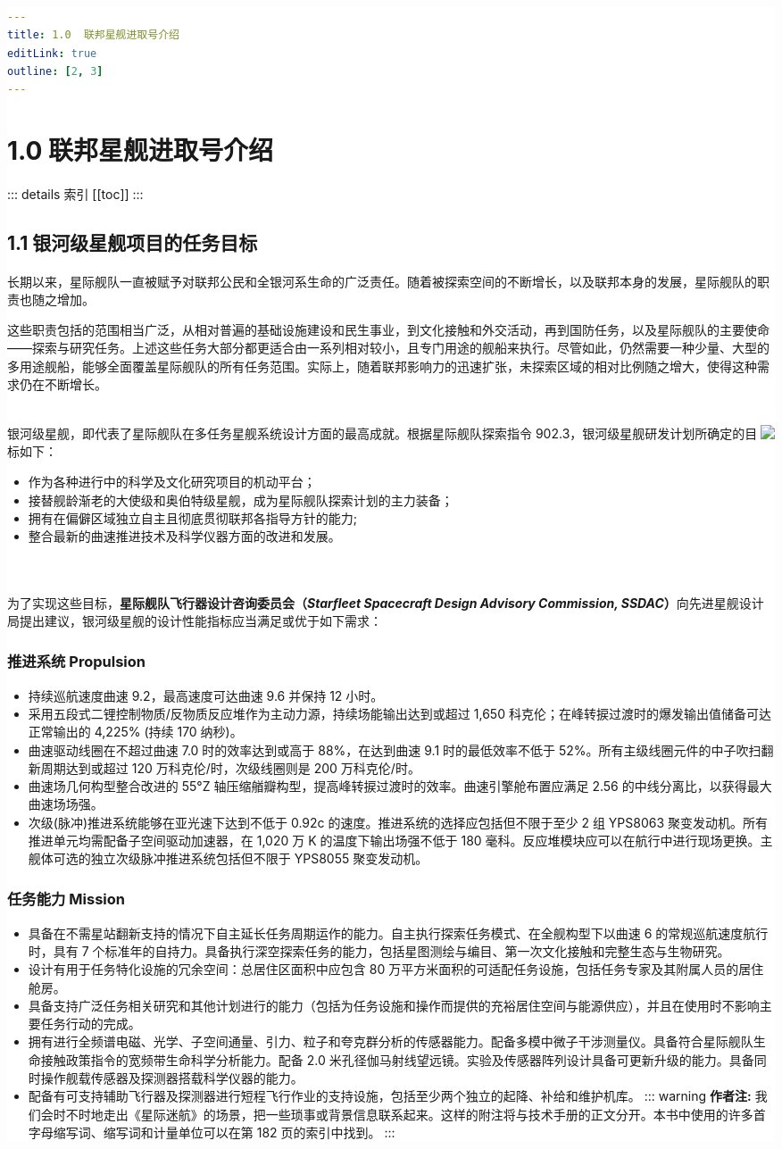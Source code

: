 ```yaml
---
title: 1.0	联邦星舰进取号介绍
editLink: true
outline: [2, 3]
---
```

# 1.0	联邦星舰进取号介绍 <Badge type="tip" text="complete" />
::: details 索引
[[toc]]
::: 

## 1.1	银河级星舰项目的任务目标

长期以来，星际舰队一直被赋予对联邦公民和全银河系生命的广泛责任。随着被探索空间的不断增长，以及联邦本身的发展，星际舰队的职责也随之增加。

这些职责包括的范围相当广泛，从相对普遍的基础设施建设和民生事业，到文化接触和外交活动，再到国防任务，以及星际舰队的主要使命——探索与研究任务。上述这些任务大部分都更适合由一系列相对较小，且专门用途的舰船来执行。尽管如此，仍然需要一种少量、大型的多用途舰船，能够全面覆盖星际舰队的所有任务范围。实际上，随着联邦影响力的迅速扩张，未探索区域的相对比例随之增大，使得这种需求仍在不断增长。

<br>
<img align=right src="/assets/img/TNGTM/1.1.1.jpg" style="max-width: 50% !important;">
银河级星舰，即代表了星际舰队在多任务星舰系统设计方面的最高成就。根据星际舰队探索指令 902.3，银河级星舰研发计划所确定的目标如下：

- 作为各种进行中的科学及文化研究项目的机动平台；
- 接替舰龄渐老的大使级和奥伯特级星舰，成为星际舰队探索计划的主力装备；
- 拥有在偏僻区域独立自主且彻底贯彻联邦各指导方针的能力;
- 整合最新的曲速推进技术及科学仪器方面的改进和发展。


<br><br>
为了实现这些目标，<strong>星际舰队飞行器设计咨询委员会（*Starfleet Spacecraft Design Advisory Commission, SSDAC*）</strong>向先进星舰设计局提出建议，银河级星舰的设计性能指标应当满足或优于如下需求：

### 推进系统 Propulsion
- 持续巡航速度曲速 9.2，最高速度可达曲速 9.6 并保持 12 小时。
- 采用五段式二锂控制物质/反物质反应堆作为主动力源，持续场能输出达到或超过 1,650 科克伦；在峰转捩过渡时的爆发输出值储备可达正常输出的 4,225% (持续 170 纳秒)。
- 曲速驱动线圈在不超过曲速 7.0 时的效率达到或高于 88%，在达到曲速 9.1 时的最低效率不低于 52%。所有主级线圈元件的中子吹扫翻新周期达到或超过 120 万科克伦/时，次级线圈则是 200 万科克伦/时。
- 曲速场几何构型整合改进的 55°Z 轴压缩艏瓣构型，提高峰转捩过渡时的效率。曲速引擎舱布置应满足 2.56 的中线分离比，以获得最大曲速场场强。
- 次级(脉冲)推进系统能够在亚光速下达到不低于 0.92c 的速度。推进系统的选择应包括但不限于至少 2 组 YPS8063 聚变发动机。所有推进单元均需配备子空间驱动加速器，在 1,020 万 K 的温度下输出场强不低于 180 毫科。反应堆模块应可以在航行中进行现场更换。主舰体可选的独立次级脉冲推进系统包括但不限于 YPS8055 聚变发动机。

### 任务能力 Mission
- 具备在不需星站翻新支持的情况下自主延长任务周期运作的能力。自主执行探索任务模式、在全舰构型下以曲速 6 的常规巡航速度航行时，具有 7 个标准年的自持力。具备执行深空探索任务的能力，包括星图测绘与编目、第一次文化接触和完整生态与生物研究。
- 设计有用于任务特化设施的冗余空间：总居住区面积中应包含 80 万平方米面积的可适配任务设施，包括任务专家及其附属人员的居住舱房。
- 具备支持广泛任务相关研究和其他计划进行的能力（包括为任务设施和操作而提供的充裕居住空间与能源供应），并且在使用时不影响主要任务行动的完成。
- 拥有进行全频谱电磁、光学、子空间通量、引力、粒子和夸克群分析的传感器能力。配备多模中微子干涉测量仪。具备符合星际舰队生命接触政策指令的宽频带生命科学分析能力。配备 2.0 米孔径伽马射线望远镜。实验及传感器阵列设计具备可更新升级的能力。具备同时操作舰载传感器及探测器搭载科学仪器的能力。
- 配备有可支持辅助飞行器及探测器进行短程飞行作业的支持设施，包括至少两个独立的起降、补给和维护机库。
::: warning **作者注:**
我们会时不时地走出《星际迷航》的场景，把一些琐事或背景信息联系起来。这样的附注将与技术手册的正文分开。本书中使用的许多首字母缩写词、缩写词和计量单位可以在第 182 页的索引中找到。
:::
